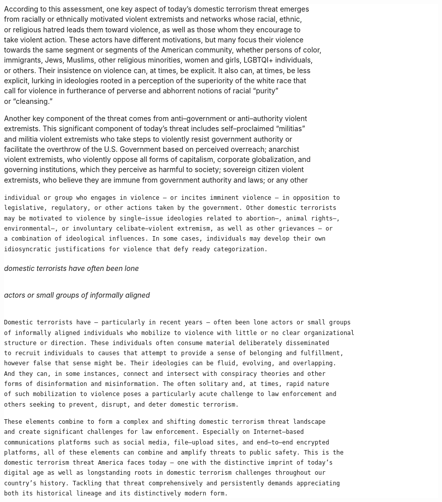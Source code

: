 According to this assessment, one key aspect of today’s domestic terrorism threat emerges  
from racially or ethnically motivated violent extremists and networks whose racial, ethnic,  
or religious hatred leads them toward violence, as well as those whom they encourage to  
take violent action. These actors have different motivations, but many focus their violence  
towards the same segment or segments of the American community, whether persons of color,  
immigrants, Jews, Muslims, other religious minorities, women and girls, LGBTQI+ individuals,  
or others. Their insistence on violence can, at times, be explicit. It also can, at times, be less  
explicit, lurking in ideologies rooted in a perception of the superiority of the white race that  
call for violence in furtherance of perverse and abhorrent notions of racial “purity”  
or “cleansing.”

Another key component of the threat comes from anti–government or anti–authority violent  
extremists. This significant component of today’s threat includes self–proclaimed “militias”  
and militia violent extremists who take steps to violently resist government authority or  
facilitate the overthrow of the U.S. Government based on perceived overreach; anarchist  
violent extremists, who violently oppose all forms of capitalism, corporate globalization, and  
governing institutions, which they perceive as harmful to society; sovereign citizen violent  
extremists, who believe they are immune from government authority and laws; or any other

```
individual or group who engages in violence – or incites imminent violence – in opposition to
legislative, regulatory, or other actions taken by the government. Other domestic terrorists
may be motivated to violence by single–issue ideologies related to abortion–, animal rights–,
environmental–, or involuntary celibate–violent extremism, as well as other grievances – or
a combination of ideological influences. In some cases, individuals may develop their own
idiosyncratic justifications for violence that defy ready categorization.
```

###### domestic terrorists have often been lone

###### actors or small groups of informally aligned

```
Domestic terrorists have – particularly in recent years – often been lone actors or small groups
of informally aligned individuals who mobilize to violence with little or no clear organizational
structure or direction. These individuals often consume material deliberately disseminated
to recruit individuals to causes that attempt to provide a sense of belonging and fulfillment,
however false that sense might be. Their ideologies can be fluid, evolving, and overlapping.
And they can, in some instances, connect and intersect with conspiracy theories and other
forms of disinformation and misinformation. The often solitary and, at times, rapid nature
of such mobilization to violence poses a particularly acute challenge to law enforcement and
others seeking to prevent, disrupt, and deter domestic terrorism.
```

```
These elements combine to form a complex and shifting domestic terrorism threat landscape
and create significant challenges for law enforcement. Especially on Internet–based
communications platforms such as social media, file–upload sites, and end–to–end encrypted
platforms, all of these elements can combine and amplify threats to public safety. This is the
domestic terrorism threat America faces today – one with the distinctive imprint of today’s
digital age as well as longstanding roots in domestic terrorism challenges throughout our
country’s history. Tackling that threat comprehensively and persistently demands appreciating
both its historical lineage and its distinctively modern form.
```
